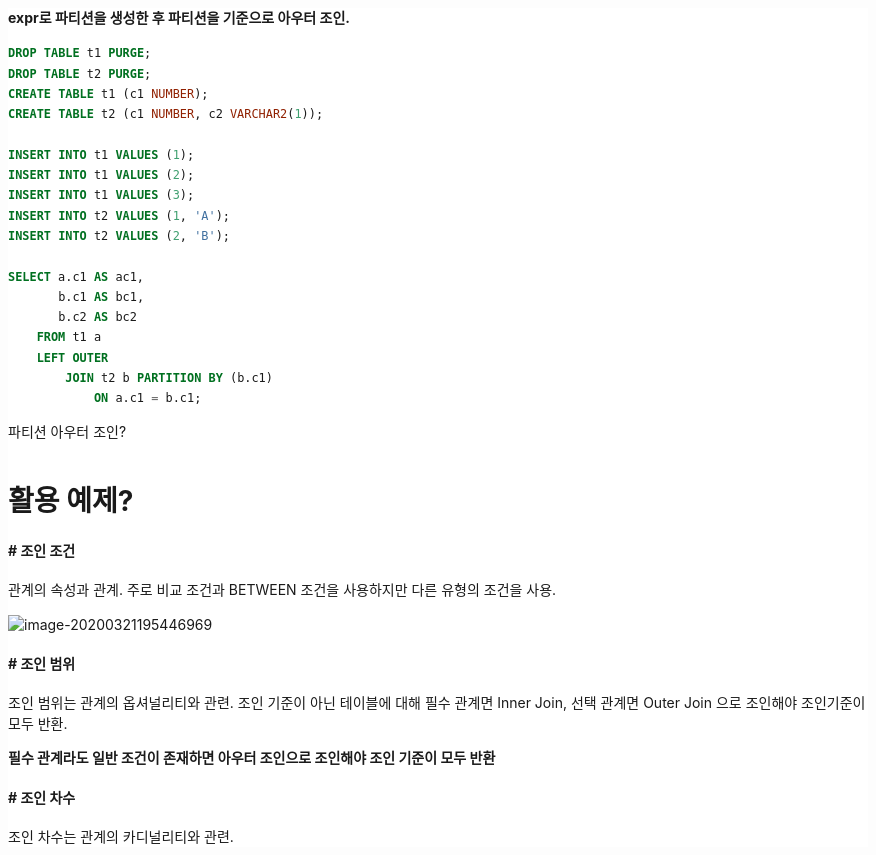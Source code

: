 **expr로 파티션을 생성한 후 파티션을 기준으로 아우터 조인.**

```sql
DROP TABLE t1 PURGE;
DROP TABLE t2 PURGE;
CREATE TABLE t1 (c1 NUMBER);
CREATE TABLE t2 (c1 NUMBER, c2 VARCHAR2(1));

INSERT INTO t1 VALUES (1);
INSERT INTO t1 VALUES (2);
INSERT INTO t1 VALUES (3);
INSERT INTO t2 VALUES (1, 'A');
INSERT INTO t2 VALUES (2, 'B');

SELECT a.c1 AS ac1,
       b.c1 AS bc1,
       b.c2 AS bc2
    FROM t1 a
    LEFT OUTER
        JOIN t2 b PARTITION BY (b.c1)
            ON a.c1 = b.c1;
```



파티션 아우터 조인?



# 활용 예제?



#### # 조인 조건

관계의 속성과 관계. 주로 비교 조건과 BETWEEN 조건을 사용하지만 다른 유형의 조건을 사용.

![image-20200321195446969](https://tva1.sinaimg.cn/large/00831rSTgy1gd1qy3iz60j30u00updy8.jpg)

#### # 조인 범위

조인 범위는 관계의 옵셔널리티와 관련. 조인 기준이 아닌 테이블에 대해 필수 관계면 Inner Join, 선택 관계면 Outer Join 으로 조인해야 조인기준이 모두 반환. 

**필수 관계라도 일반 조건이 존재하면 아우터 조인으로 조인해야 조인 기준이 모두 반환**



#### # 조인 차수

조인 차수는 관계의 카디널리티와 관련.

